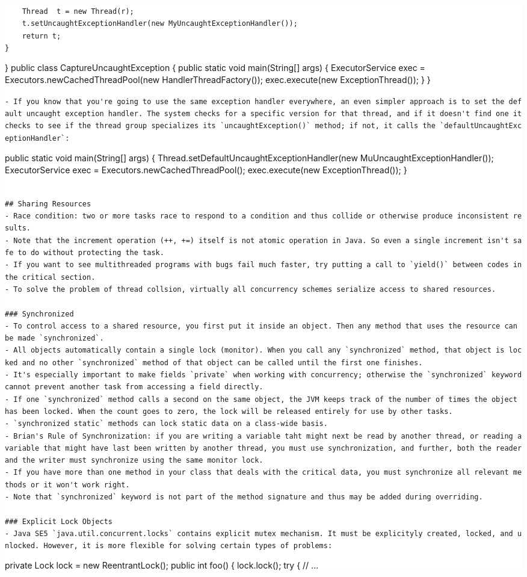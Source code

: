         Thread  t = new Thread(r);
        t.setUncaughtExceptionHandler(new MyUncaughtExceptionHandler());
        return t;
    }
}
public class CaptureUncaughtException {
    public static void main(String[] args) {
        ExecutorService exec = Executors.newCachedThreadPool(new HandlerThreadFactory());
        exec.execute(new ExceptionThread());
    }
}
```
- If you know that you're going to use the same exception handler everywhere, an even simpler approach is to set the default uncaught exception handler. The system checks for a specific version for that thread, and if it doesn't find one it checks to see if the thread group specializes its `uncaughtException()` method; if not, it calls the `defaultUncaughtExceptionHandler`:
```
public static void main(String[] args) {
    Thread.setDefaultUncaughtExceptionHandler(new MuUncaughtExceptionHandler());
    ExecutorService exec = Executors.newCachedThreadPool();
    exec.execute(new ExceptionThread());
}
```

## Sharing Resources
- Race condition: two or more tasks race to respond to a condition and thus collide or otherwise produce inconsistent results.
- Note that the increment operation (++, +=) itself is not atomic operation in Java. So even a single increment isn't safe to do without protecting the task.
- If you want to see multithreaded programs with bugs fail much faster, try putting a call to `yield()` between codes in the critical section.
- To solve the problem of thread collsion, virtually all concurrency schemes serialize access to shared resources.

### Synchronized
- To control access to a shared resource, you first put it inside an object. Then any method that uses the resource can be made `synchronized`.
- All objects automatically contain a single lock (monitor). When you call any `synchronized` method, that object is locked and no other `synchronized` method of that object can be called until the first one finishes.
- It's especially important to make fields `private` when working with concurrency; otherwise the `synchronized` keyword cannot prevent another task from accessing a field directly.
- If one `synchronized` method calls a second on the same object, the JVM keeps track of the number of times the object has been locked. When the count goes to zero, the lock will be released entirely for use by other tasks.
- `synchronized static` methods can lock static data on a class-wide basis.
- Brian's Rule of Synchronization: if you are writing a variable taht might next be read by another thread, or reading avariable that might have last been written by another thread, you must use synchronization, and further, both the reader and the writer must synchronize using the same monitor lock.
- If you have more than one method in your class that deals with the critical data, you must synchronize all relevant methods or it won't work right.
- Note that `synchronized` keyword is not part of the method signature and thus may be added during overriding.

### Explicit Lock Objects
- Java SE5 `java.util.concurrent.locks` contains explicit mutex mechanism. It must be explicityly created, locked, and unlocked. However, it is more flexible for solving certain types of problems:
```
private Lock lock = new ReentrantLock();
public int foo() {
    lock.lock();
    try {
        // ...